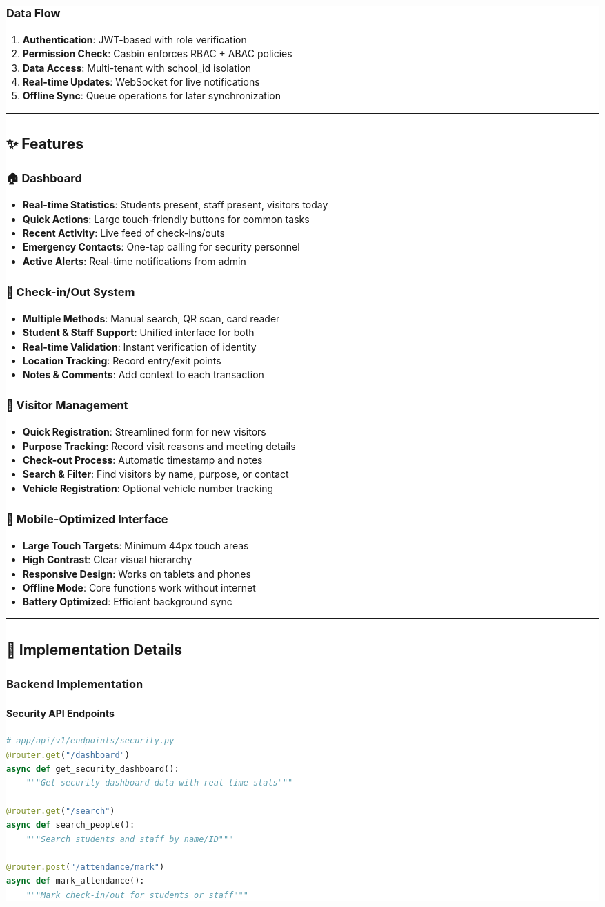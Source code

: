 ### Data Flow

1. **Authentication**: JWT-based with role verification
2. **Permission Check**: Casbin enforces RBAC + ABAC policies
3. **Data Access**: Multi-tenant with school_id isolation
4. **Real-time Updates**: WebSocket for live notifications
5. **Offline Sync**: Queue operations for later synchronization

---

## ✨ Features

### 🏠 Dashboard
- **Real-time Statistics**: Students present, staff present, visitors today
- **Quick Actions**: Large touch-friendly buttons for common tasks
- **Recent Activity**: Live feed of check-ins/outs
- **Emergency Contacts**: One-tap calling for security personnel
- **Active Alerts**: Real-time notifications from admin

### 👥 Check-in/Out System
- **Multiple Methods**: Manual search, QR scan, card reader
- **Student & Staff Support**: Unified interface for both
- **Real-time Validation**: Instant verification of identity
- **Location Tracking**: Record entry/exit points
- **Notes & Comments**: Add context to each transaction

### 🏢 Visitor Management
- **Quick Registration**: Streamlined form for new visitors
- **Purpose Tracking**: Record visit reasons and meeting details
- **Check-out Process**: Automatic timestamp and notes
- **Search & Filter**: Find visitors by name, purpose, or contact
- **Vehicle Registration**: Optional vehicle number tracking

### 📱 Mobile-Optimized Interface
- **Large Touch Targets**: Minimum 44px touch areas
- **High Contrast**: Clear visual hierarchy
- **Responsive Design**: Works on tablets and phones
- **Offline Mode**: Core functions work without internet
- **Battery Optimized**: Efficient background sync

---

## 🔧 Implementation Details

### Backend Implementation

#### Security API Endpoints

```python
# app/api/v1/endpoints/security.py
@router.get("/dashboard")
async def get_security_dashboard():
    """Get security dashboard data with real-time stats"""

@router.get("/search")
async def search_people():
    """Search students and staff by name/ID"""

@router.post("/attendance/mark")
async def mark_attendance():
    """Mark check-in/out for students or staff"""

```